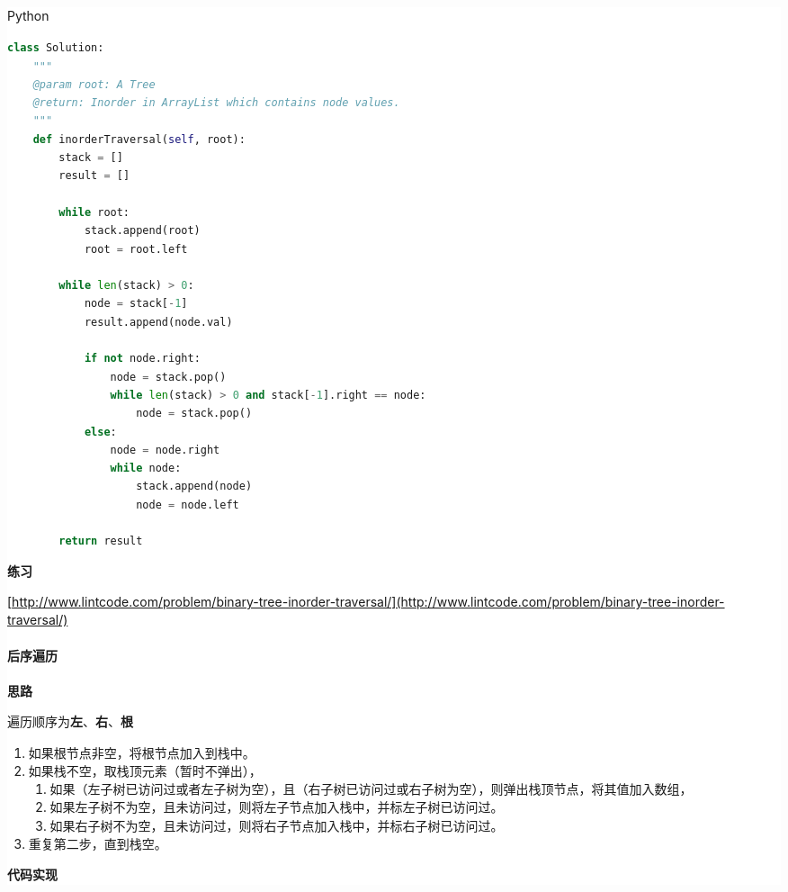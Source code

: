 ```java
```

Python

```python
class Solution:
    """
    @param root: A Tree
    @return: Inorder in ArrayList which contains node values.
    """
    def inorderTraversal(self, root):
        stack = []
        result = []

        while root:
            stack.append(root)
            root = root.left

        while len(stack) > 0:
            node = stack[-1]
            result.append(node.val)

            if not node.right:
                node = stack.pop()
                while len(stack) > 0 and stack[-1].right == node:
                    node = stack.pop()
            else:
                node = node.right
                while node:
                    stack.append(node)
                    node = node.left
        
        return result
```

**练习**

[http://www.lintcode.com/problem/binary-tree-inorder-traversal/](http://www.lintcode.com/problem/binary-tree-inorder-traversal/)

#### 后序遍历

**思路**

遍历顺序为**左**、**右**、**根**

1. 如果根节点非空，将根节点加入到栈中。
2. 如果栈不空，取栈顶元素（暂时不弹出），
   1. 如果（左子树已访问过或者左子树为空），且（右子树已访问过或右子树为空），则弹出栈顶节点，将其值加入数组，
   2. 如果左子树不为空，且未访问过，则将左子节点加入栈中，并标左子树已访问过。
   3. 如果右子树不为空，且未访问过，则将右子节点加入栈中，并标右子树已访问过。
3. 重复第二步，直到栈空。

**代码实现**
